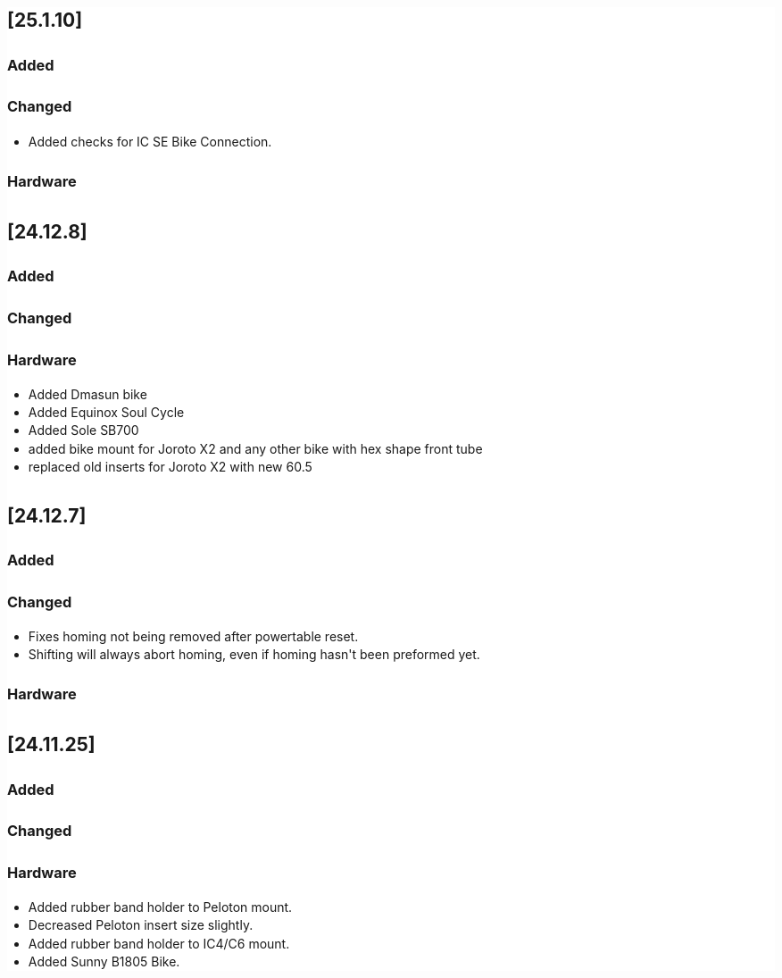 
## [25.1.10]

### Added

### Changed
- Added checks for IC SE Bike Connection. 

### Hardware


## [24.12.8]

### Added

### Changed

### Hardware
- Added Dmasun bike
- Added Equinox Soul Cycle
- Added Sole SB700
- added bike mount for Joroto X2 and any other bike with hex shape front tube
- replaced old inserts for Joroto X2 with new 60.5

## [24.12.7]

### Added

### Changed
- Fixes homing not being removed after powertable reset.
- Shifting will always abort homing, even if homing hasn't been preformed yet. 

### Hardware

## [24.11.25]

### Added

### Changed

### Hardware
- Added rubber band holder to Peloton mount.
- Decreased Peloton insert size slightly. 
- Added rubber band holder to IC4/C6 mount.
- Added Sunny B1805 Bike. 
